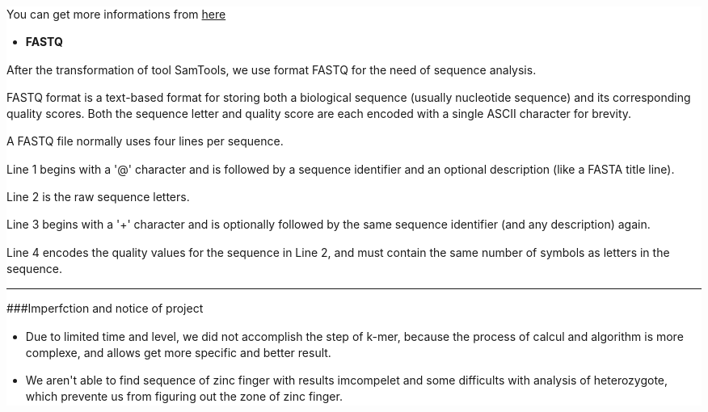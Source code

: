 You can get more informations from [here](https://en.wikipedia.org/wiki/SAM_(file_format))

* **FASTQ**

After the transformation of tool SamTools, we use format FASTQ for the need of sequence analysis.

FASTQ format is a text-based format for storing both a biological sequence (usually nucleotide sequence) and its corresponding quality scores. Both the sequence letter and quality score are each encoded with a single ASCII character for brevity.

A FASTQ file normally uses four lines per sequence.

Line 1 begins with a '@' character and is followed by a sequence identifier and an optional description (like a FASTA title line).

Line 2 is the raw sequence letters.

Line 3 begins with a '+' character and is optionally followed by the same sequence identifier (and any description) again.

Line 4 encodes the quality values for the sequence in Line 2, and must contain the same number of symbols as letters in the sequence.


****
###Imperfction and notice of project

* Due to limited time and level, we did not accomplish the step of k-mer, because the process of calcul and algorithm is more complexe, and allows get more specific and better result.  

* We aren't able to find sequence of zinc finger with results imcompelet and some difficults with analysis of heterozygote, which prevente us from figuring out the zone of zinc finger. 
